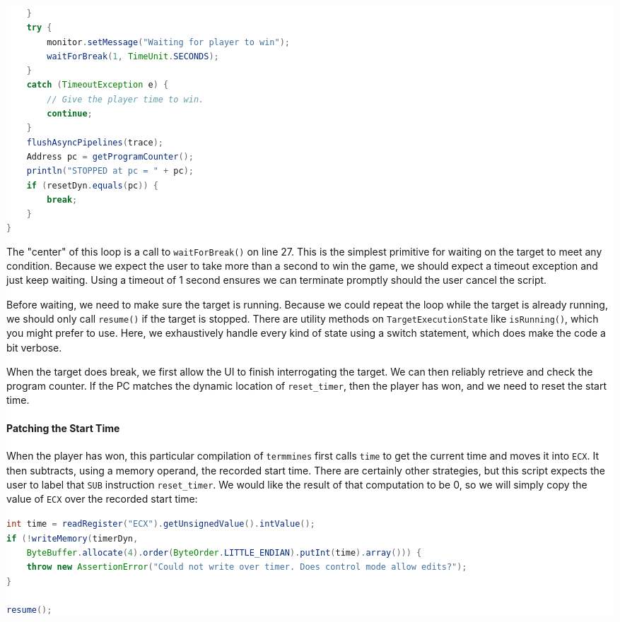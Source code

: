 ```java {.numberLines}
	}
	try {
		monitor.setMessage("Waiting for player to win");
		waitForBreak(1, TimeUnit.SECONDS);
	}
	catch (TimeoutException e) {
		// Give the player time to win.
		continue;
	}
	flushAsyncPipelines(trace);
	Address pc = getProgramCounter();
	println("STOPPED at pc = " + pc);
	if (resetDyn.equals(pc)) {
		break;
	}
}
```

The "center" of this loop is a call to `waitForBreak()` on line 27.
This is the simplest primitive for waiting on the target to meet any condition.
Because we expect the user to take more than a second to win the game, we should expect a timeout exception and just keep waiting.
Using a timeout of 1 second ensures we can terminate promptly should the user cancel the script.

Before waiting, we need to make sure the target is running.
Because we could repeat the loop while the target is already running, we should only call `resume()` if the target is stopped.
There are utility methods on `TargetExecutionState` like `isRunning()`, which you might prefer to use.
Here, we exhaustively handle every kind of state using a switch statement, which does make the code a bit verbose.

When the target does break, we first allow the UI to finish interrogating the target.
We can then reliably retrieve and check the program counter.
If the PC matches the dynamic location of `reset_timer`, then the player has won, and we need to reset the start time.

#### Patching the Start Time

When the player has won, this particular compilation of `termmines` first calls `time` to get the current time and moves it into `ECX`.
It then subtracts, using a memory operand, the recorded start time.
There are certainly other strategies, but this script expects the user to label that `SUB` instruction `reset_timer`.
We would like the result of that computation to be 0, so we will simply copy the value of `ECX` over the recorded start time:

```java {.numberLines}
int time = readRegister("ECX").getUnsignedValue().intValue();
if (!writeMemory(timerDyn,
	ByteBuffer.allocate(4).order(ByteOrder.LITTLE_ENDIAN).putInt(time).array())) {
	throw new AssertionError("Could not write over timer. Does control mode allow edits?");
}

resume();
```

